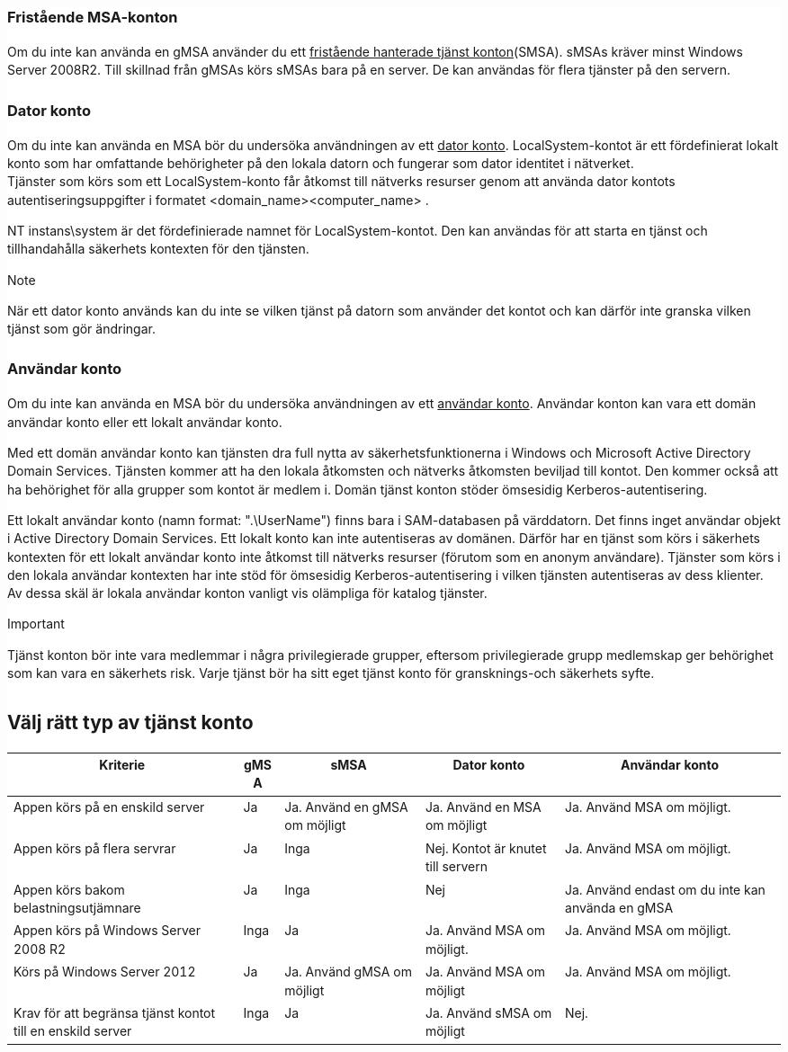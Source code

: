 ### <a name="standalone-msa-accounts"></a>Fristående MSA-konton

Om du inte kan använda en gMSA använder du ett [fristående hanterade tjänst konton](service-accounts-standalone-managed.md)(SMSA). sMSAs kräver minst Windows Server 2008R2. Till skillnad från gMSAs körs sMSAs bara på en server. De kan användas för flera tjänster på den servern.

### <a name="computer-account"></a>Dator konto

Om du inte kan använda en MSA bör du undersöka användningen av ett [dator konto](service-accounts-computer.md). LocalSystem-kontot är ett fördefinierat lokalt konto som har omfattande behörigheter på den lokala datorn och fungerar som dator identitet i nätverket.   
Tjänster som körs som ett LocalSystem-konto får åtkomst till nätverks resurser genom att använda dator kontots autentiseringsuppgifter i formatet <domain_name>\<computer_name> .

NT instans\system är det fördefinierade namnet för LocalSystem-kontot. Den kan användas för att starta en tjänst och tillhandahålla säkerhets kontexten för den tjänsten.

> [!NOTE]
> När ett dator konto används kan du inte se vilken tjänst på datorn som använder det kontot och kan därför inte granska vilken tjänst som gör ändringar. 

### <a name="user-account"></a>Användar konto

Om du inte kan använda en MSA bör du undersöka användningen av ett [användar konto](service-accounts-user-on-premises.md). Användar konton kan vara ett domän användar konto eller ett lokalt användar konto.

Med ett domän användar konto kan tjänsten dra full nytta av säkerhetsfunktionerna i Windows och Microsoft Active Directory Domain Services. Tjänsten kommer att ha den lokala åtkomsten och nätverks åtkomsten beviljad till kontot. Den kommer också att ha behörighet för alla grupper som kontot är medlem i. Domän tjänst konton stöder ömsesidig Kerberos-autentisering.

Ett lokalt användar konto (namn format: ".\UserName") finns bara i SAM-databasen på värddatorn. Det finns inget användar objekt i Active Directory Domain Services. Ett lokalt konto kan inte autentiseras av domänen. Därför har en tjänst som körs i säkerhets kontexten för ett lokalt användar konto inte åtkomst till nätverks resurser (förutom som en anonym användare). Tjänster som körs i den lokala användar kontexten har inte stöd för ömsesidig Kerberos-autentisering i vilken tjänsten autentiseras av dess klienter. Av dessa skäl är lokala användar konton vanligt vis olämpliga för katalog tjänster.

> [!IMPORTANT]
> Tjänst konton bör inte vara medlemmar i några privilegierade grupper, eftersom privilegierade grupp medlemskap ger behörighet som kan vara en säkerhets risk. Varje tjänst bör ha sitt eget tjänst konto för gransknings-och säkerhets syfte.

## <a name="choose-the-right-type-of-service-account"></a>Välj rätt typ av tjänst konto


| Kriterie| gMSA| sMSA| Dator konto| Användar konto |
| - | - | - | - | - |
| Appen körs på en enskild server| Ja| Ja. Använd en gMSA om möjligt| Ja. Använd en MSA om möjligt| Ja. Använd MSA om möjligt. |
| Appen körs på flera servrar| Ja| Inga| Nej. Kontot är knutet till servern| Ja. Använd MSA om möjligt. |
| Appen körs bakom belastningsutjämnare| Ja| Inga| Nej| Ja. Använd endast om du inte kan använda en gMSA |
| Appen körs på Windows Server 2008 R2| Inga| Ja| Ja. Använd MSA om möjligt.| Ja. Använd MSA om möjligt. |
| Körs på Windows Server 2012| Ja| Ja. Använd gMSA om möjligt| Ja. Använd MSA om möjligt| Ja. Använd MSA om möjligt. |
| Krav för att begränsa tjänst kontot till en enskild server| Inga| Ja| Ja. Använd sMSA om möjligt| Nej. |
